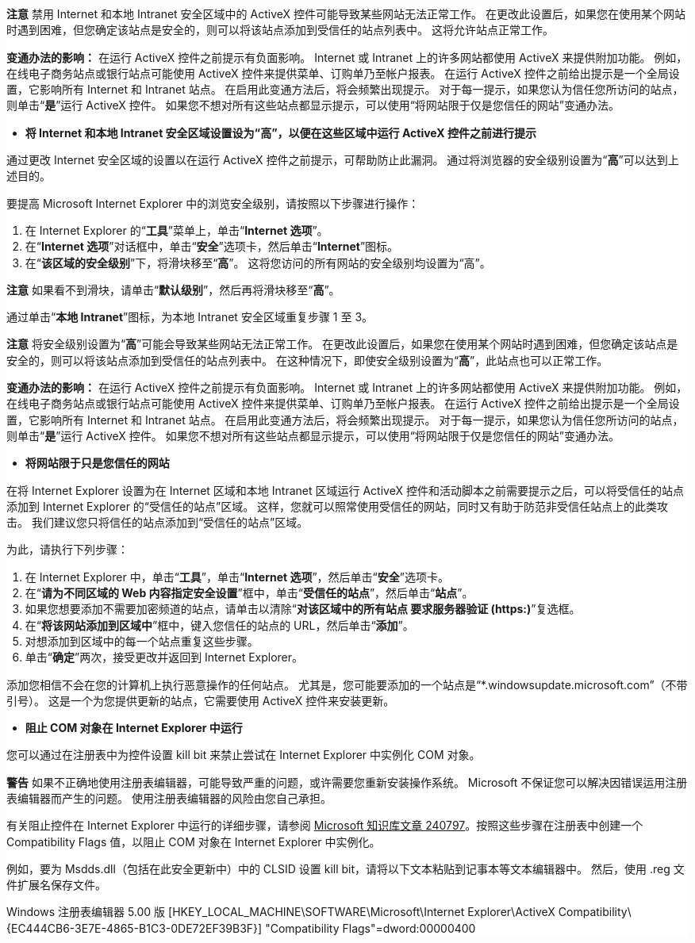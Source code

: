 **注意** 禁用 Internet 和本地 Intranet 安全区域中的 ActiveX 控件可能导致某些网站无法正常工作。 在更改此设置后，如果您在使用某个网站时遇到困难，但您确定该站点是安全的，则可以将该站点添加到受信任的站点列表中。 这将允许站点正常工作。

**变通办法的影响：** 在运行 ActiveX 控件之前提示有负面影响。 Internet 或 Intranet 上的许多网站都使用 ActiveX 来提供附加功能。 例如，在线电子商务站点或银行站点可能使用 ActiveX 控件来提供菜单、订购单乃至帐户报表。 在运行 ActiveX 控件之前给出提示是一个全局设置，它影响所有 Internet 和 Intranet 站点。 在启用此变通方法后，将会频繁出现提示。 对于每一提示，如果您认为信任您所访问的站点，则单击“**是**”运行 ActiveX 控件。 如果您不想对所有这些站点都显示提示，可以使用“将网站限于仅是您信任的网站”变通办法。

-   **将 Internet 和本地 Intranet 安全区域设置设为“高”，以便在这些区域中运行 ActiveX 控件之前进行提示**

通过更改 Internet 安全区域的设置以在运行 ActiveX 控件之前提示，可帮助防止此漏洞。 通过将浏览器的安全级别设置为“**高**”可以达到上述目的。

要提高 Microsoft Internet Explorer 中的浏览安全级别，请按照以下步骤进行操作：

1.  在 Internet Explorer 的“**工具**”菜单上，单击“**Internet 选项**”。
2.  在“**Internet 选项**”对话框中，单击“**安全**”选项卡，然后单击“**Internet**”图标。
3.  在“**该区域的安全级别**”下，将滑块移至“**高**”。 这将您访问的所有网站的安全级别均设置为“高”。

**注意** 如果看不到滑块，请单击“**默认级别**”，然后再将滑块移至“**高**”。

通过单击“**本地 Intranet**”图标，为本地 Intranet 安全区域重复步骤 1 至 3。

**注意** 将安全级别设置为“**高**”可能会导致某些网站无法正常工作。 在更改此设置后，如果您在使用某个网站时遇到困难，但您确定该站点是安全的，则可以将该站点添加到受信任的站点列表中。 在这种情况下，即使安全级别设置为“**高**”，此站点也可以正常工作。

**变通办法的影响：** 在运行 ActiveX 控件之前提示有负面影响。 Internet 或 Intranet 上的许多网站都使用 ActiveX 来提供附加功能。 例如，在线电子商务站点或银行站点可能使用 ActiveX 控件来提供菜单、订购单乃至帐户报表。 在运行 ActiveX 控件之前给出提示是一个全局设置，它影响所有 Internet 和 Intranet 站点。 在启用此变通方法后，将会频繁出现提示。 对于每一提示，如果您认为信任您所访问的站点，则单击“**是**”运行 ActiveX 控件。 如果您不想对所有这些站点都显示提示，可以使用“将网站限于仅是您信任的网站”变通办法。

-   **将网站限于只是您信任的网站**

在将 Internet Explorer 设置为在 Internet 区域和本地 Intranet 区域运行 ActiveX 控件和活动脚本之前需要提示之后，可以将受信任的站点添加到 Internet Explorer 的“受信任的站点”区域。 这样，您就可以照常使用受信任的网站，同时又有助于防范非受信任站点上的此类攻击。 我们建议您只将信任的站点添加到“受信任的站点”区域。

为此，请执行下列步骤：

1.  在 Internet Explorer 中，单击“**工具**”，单击“**Internet 选项**”，然后单击“**安全**”选项卡。
2.  在“**请为不同区域的 Web 内容指定安全设置**”框中，单击“**受信任的站点**”，然后单击“**站点**”。
3.  如果您想要添加不需要加密频道的站点，请单击以清除“**对该区域中的所有站点 要求服务器验证 (https:)**”复选框。
4.  在“**将该网站添加到区域中**”框中，键入您信任的站点的 URL，然后单击“**添加**”。
5.  对想添加到区域中的每一个站点重复这些步骤。
6.  单击“**确定**”两次，接受更改并返回到 Internet Explorer。

添加您相信不会在您的计算机上执行恶意操作的任何站点。 尤其是，您可能要添加的一个站点是“\*.windowsupdate.microsoft.com”（不带引号）。 这是一个为您提供更新的站点，它需要使用 ActiveX 控件来安装更新。

-   **阻止 COM 对象在 Internet Explorer 中运行**

您可以通过在注册表中为控件设置 kill bit 来禁止尝试在 Internet Explorer 中实例化 COM 对象。

**警告** 如果不正确地使用注册表编辑器，可能导致严重的问题，或许需要您重新安装操作系统。 Microsoft 不保证您可以解决因错误运用注册表编辑器而产生的问题。 使用注册表编辑器的风险由您自己承担。

有关阻止控件在 Internet Explorer 中运行的详细步骤，请参阅 [Microsoft 知识库文章 240797](https://support.microsoft.com/kb/240797)。按照这些步骤在注册表中创建一个 Compatibility Flags 值，以阻止 COM 对象在 Internet Explorer 中实例化。

例如，要为 Msdds.dll（包括在此安全更新中）中的 CLSID 设置 kill bit，请将以下文本粘贴到记事本等文本编辑器中。 然后，使用 .reg 文件扩展名保存文件。

Windows 注册表编辑器 5.00 版
\[HKEY\_LOCAL\_MACHINE\\SOFTWARE\\Microsoft\\Internet Explorer\\ActiveX Compatibility\\{EC444CB6-3E7E-4865-B1C3-0DE72EF39B3F}\]
"Compatibility Flags"=dword:00000400
